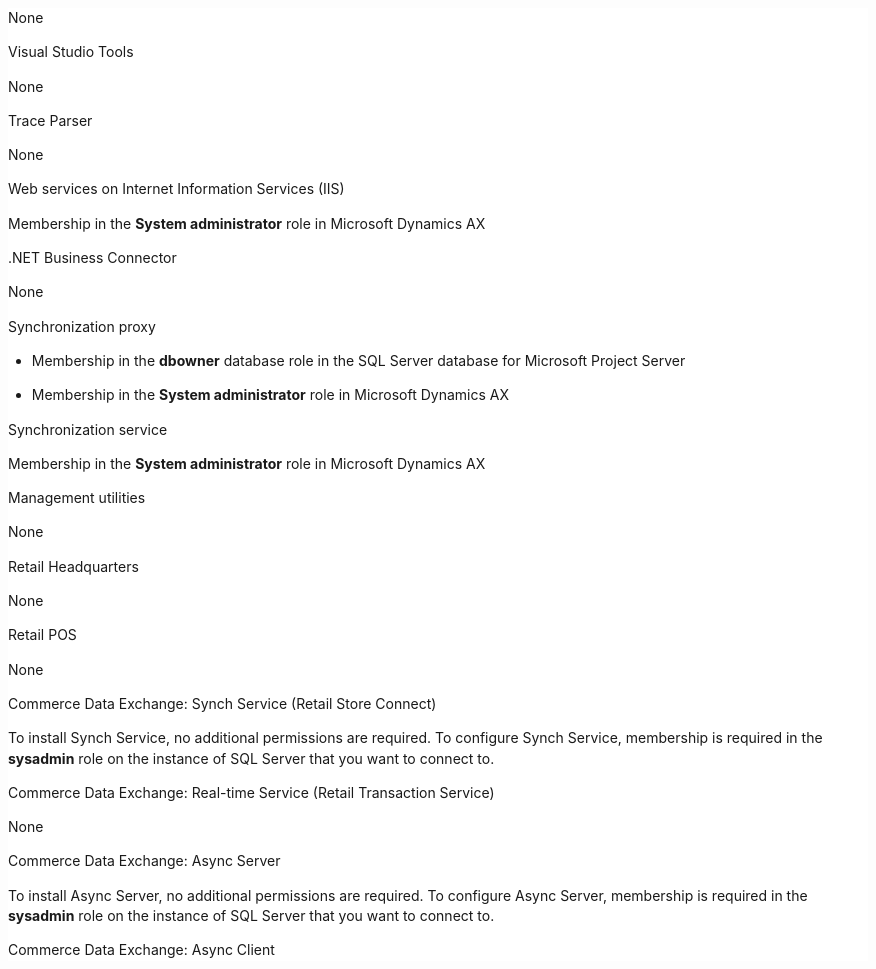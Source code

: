 <td><p>None</p></td>
</tr>
<tr class="even">
<td><p>Visual Studio Tools</p></td>
<td><p>None</p></td>
</tr>
<tr class="odd">
<td><p>Trace Parser</p></td>
<td><p>None</p></td>
</tr>
<tr class="even">
<td><p>Web services on Internet Information Services (IIS)</p></td>
<td><p>Membership in the <strong>System administrator</strong> role in Microsoft Dynamics AX</p></td>
</tr>
<tr class="odd">
<td><p>.NET Business Connector</p></td>
<td><p>None</p></td>
</tr>
<tr class="even">
<td><p>Synchronization proxy</p></td>
<td><ul>
<li><p>Membership in the <strong>dbowner</strong> database role in the SQL Server database for Microsoft Project Server</p></li>
<li><p>Membership in the <strong>System administrator</strong> role in Microsoft Dynamics AX</p></li>
</ul></td>
</tr>
<tr class="odd">
<td><p>Synchronization service</p></td>
<td><p>Membership in the <strong>System administrator</strong> role in Microsoft Dynamics AX</p></td>
</tr>
<tr class="even">
<td><p>Management utilities</p></td>
<td><p>None</p></td>
</tr>
<tr class="odd">
<td><p>Retail Headquarters</p></td>
<td><p>None</p></td>
</tr>
<tr class="even">
<td><p>Retail POS</p></td>
<td><p>None</p></td>
</tr>
<tr class="odd">
<td><p>Commerce Data Exchange: Synch Service (Retail Store Connect)</p></td>
<td><p>To install Synch Service, no additional permissions are required. To configure Synch Service, membership is required in the <strong>sysadmin</strong> role on the instance of SQL Server that you want to connect to.</p></td>
</tr>
<tr class="even">
<td><p>Commerce Data Exchange: Real-time Service (Retail Transaction Service)</p></td>
<td><p>None</p></td>
</tr>
<tr class="odd">
<td><p>Commerce Data Exchange: Async Server</p></td>
<td><p>To install Async Server, no additional permissions are required. To configure Async Server, membership is required in the <strong>sysadmin</strong> role on the instance of SQL Server that you want to connect to.</p></td>
</tr>
<tr class="even">
<td><p>Commerce Data Exchange: Async Client</p></td>
